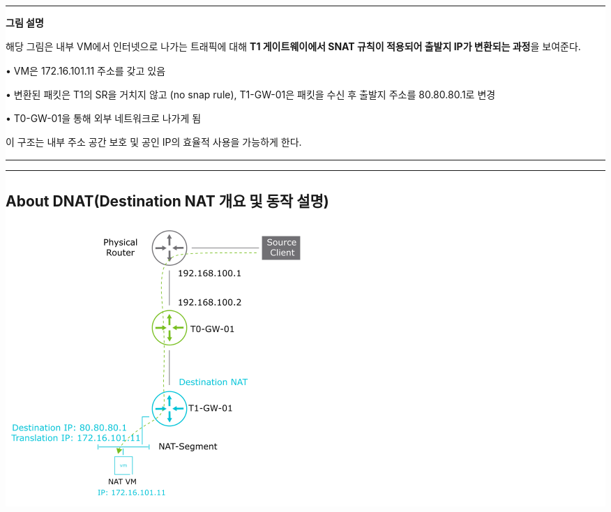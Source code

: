 

------



**그림 설명**

해당 그림은 내부 VM에서 인터넷으로 나가는 트래픽에 대해 **T1 게이트웨이에서 SNAT 규칙이 적용되어 출발지 IP가 변환되는 과정**을 보여준다.



• VM은 172.16.101.11 주소를 갖고 있음

• 변환된 패킷은 T1의 SR을 거치지 않고 (no snap rule), T1-GW-01은 패킷을 수신 후 출발지 주소를 80.80.80.1로 변경

•  T0-GW-01을 통해 외부 네트워크로 나가게 됨



이 구조는 내부 주소 공간 보호 및 공인 IP의 효율적 사용을 가능하게 한다.



------

------

## **About DNAT(Destination NAT 개요 및 동작 설명)**

<img src="../../../assets/cisco_post_img/2025-03-27-VMware NSX Module 9 NSX Services//image-20250327102424735.png" alt="image-20250327102424735" style="zoom:50%;" />